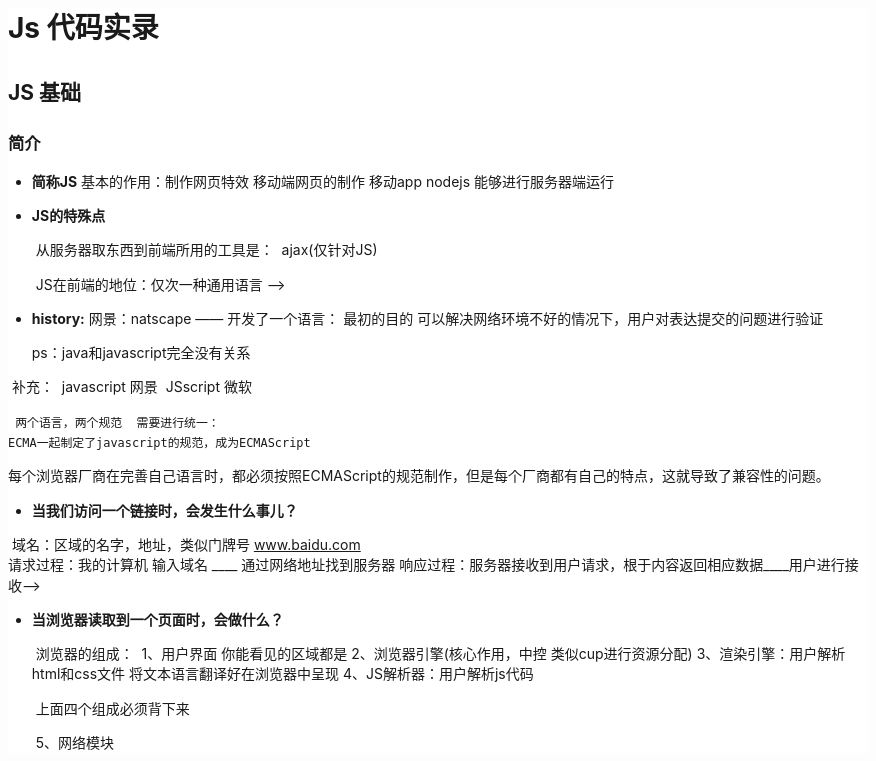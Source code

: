 # Js 代码实录





## JS 基础

### 简介

- **简称JS**
      	基本的作用：制作网页特效
      	移动端网页的制作   移动app
      	nodejs 能够进行服务器端运行

- **JS的特殊点**

  ​	从服务器取东西到前端所用的工具是：
  ​		ajax(仅针对JS)

  ​	JS在前端的地位：仅次一种通用语言 -->

-  **history:**
  	网景：natscape —— 开发了一个语言：
  	最初的目的 可以解决网络环境不好的情况下，用户对表达提交的问题进行验证

    ps：java和javascript完全没有关系

  ​	补充： 
  ​	javascript     网景
  ​	JSscript       微软

     两个语言，两个规范  需要进行统一：
  	ECMA一起制定了javascript的规范，成为ECMAScript

​	每个浏览器厂商在完善自己语言时，都必须按照ECMAScript的规范制作，但是每个厂商都有自己的特点，这就导致了兼容性的问题。 



- **当我们访问一个链接时，会发生什么事儿？**

​	 域名：区域的名字，地址，类似门牌号 www.baidu.com
​	 	
​	 	请求过程：我的计算机 输入域名 ____ 通过网络地址找到服务器
​	 	响应过程：服务器接收到用户请求，根于内容返回相应数据____用户进行接收-->



- **当浏览器读取到一个页面时，会做什么？**

  ​	浏览器的组成：
  ​		1、用户界面  你能看见的区域都是
  ​		2、浏览器引擎(核心作用，中控 类似cup进行资源分配)
  ​		3、渲染引擎：用户解析html和css文件  将文本语言翻译好在浏览器中呈现
  ​		4、JS解析器：用户解析js代码

  ​		上面四个组成必须背下来

  ​		5、网络模块
